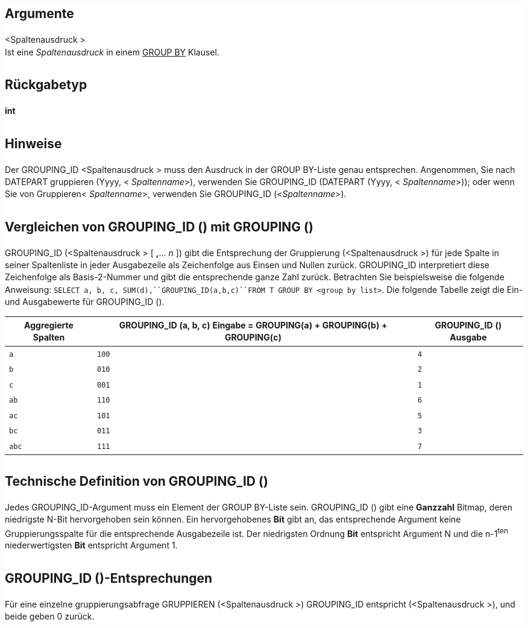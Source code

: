 ## <a name="arguments"></a>Argumente  
 \<Spaltenausdruck >  
 Ist eine *Spaltenausdruck* in einem [GROUP BY](../../t-sql/queries/select-group-by-transact-sql.md) Klausel.  
  
## <a name="return-type"></a>Rückgabetyp  
 **int**  
  
## <a name="remarks"></a>Hinweise  
 Der GROUPING_ID \<Spaltenausdruck > muss den Ausdruck in der GROUP BY-Liste genau entsprechen. Angenommen, Sie nach DATEPART gruppieren (Yyyy, \< *Spaltenname*>), verwenden Sie GROUPING_ID (DATEPART (Yyyy, \< *Spaltenname*>)); oder wenn Sie von Gruppieren\< *Spaltenname*>, verwenden Sie GROUPING_ID (\<*Spaltenname*>).  
  
## <a name="comparing-groupingid--to-grouping-"></a>Vergleichen von GROUPING_ID () mit GROUPING ()  
 GROUPING_ID (\<Spaltenausdruck > [ **,**...  *n*  ]) gibt die Entsprechung der Gruppierung (\<Spaltenausdruck >) für jede Spalte in seiner Spaltenliste in jeder Ausgabezeile als Zeichenfolge aus Einsen und Nullen zurück. GROUPING_ID interpretiert diese Zeichenfolge als Basis-2-Nummer und gibt die entsprechende ganze Zahl zurück. Betrachten Sie beispielsweise die folgende Anweisung: `SELECT a, b, c, SUM(d),``GROUPING_ID(a,b,c)``FROM T GROUP BY <group by list>`. Die folgende Tabelle zeigt die Ein- und Ausgabewerte für GROUPING_ID ().  
  
|Aggregierte Spalten|GROUPING_ID (a, b, c) Eingabe = GROUPING(a) + GROUPING(b) + GROUPING(c)|GROUPING_ID () Ausgabe|  
|------------------------|---------------------------------------------------------------------------------------|------------------------------|  
|`a`|`100`|`4`|  
|`b`|`010`|`2`|  
|`c`|`001`|`1`|  
|`ab`|`110`|`6`|  
|`ac`|`101`|`5`|  
|`bc`|`011`|`3`|  
|`abc`|`111`|`7`|  
  
## <a name="technical-definition-of-groupingid-"></a>Technische Definition von GROUPING_ID ()  
 Jedes GROUPING_ID-Argument muss ein Element der GROUP BY-Liste sein. GROUPING_ID () gibt eine **Ganzzahl** Bitmap, deren niedrigste N-Bit hervorgehoben sein können. Ein hervorgehobenes **Bit** gibt an, das entsprechende Argument keine Gruppierungsspalte für die entsprechende Ausgabezeile ist. Der niedrigsten Ordnung **Bit** entspricht Argument N und die n-1<sup>ten</sup> niederwertigsten **Bit** entspricht Argument 1.  
  
## <a name="groupingid--equivalents"></a>GROUPING_ID ()-Entsprechungen  
 Für eine einzelne gruppierungsabfrage GRUPPIEREN (\<Spaltenausdruck >) GROUPING_ID entspricht (\<Spaltenausdruck >), und beide geben 0 zurück.  
  
